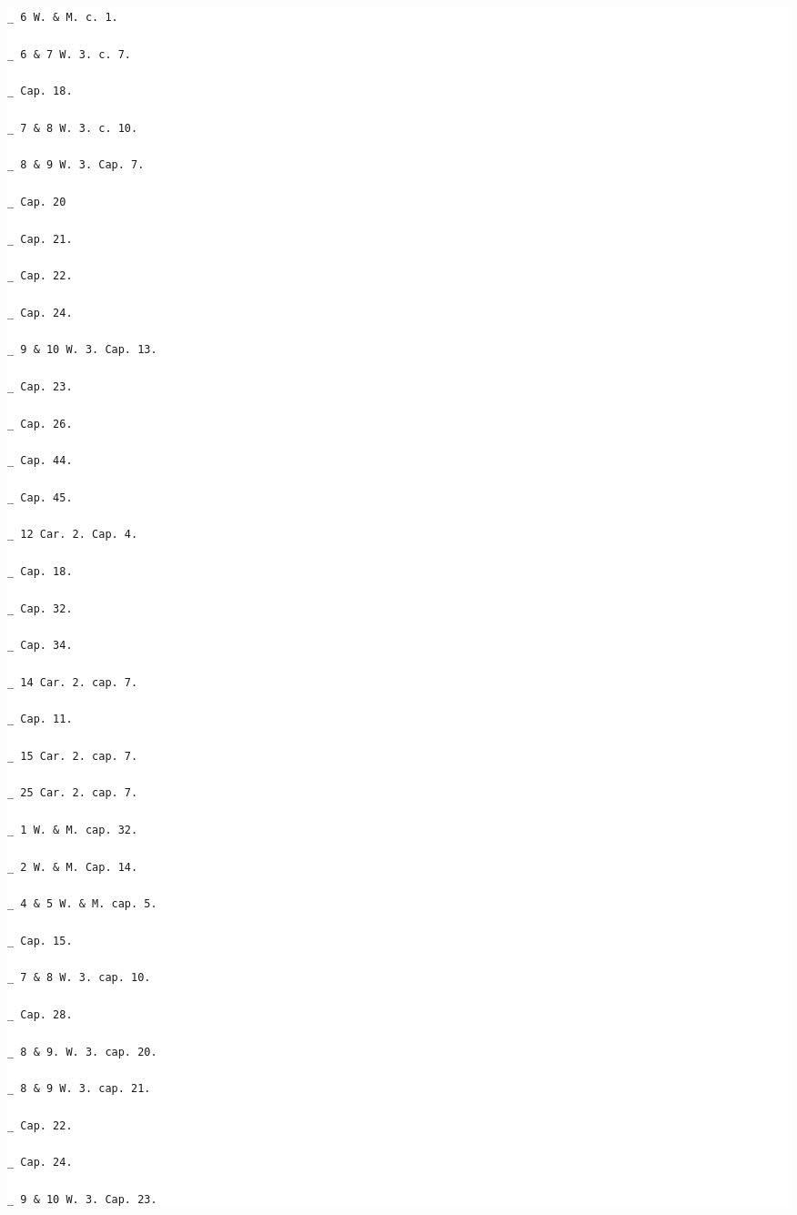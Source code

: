     _ 6 W. & M. c. 1.

    _ 6 & 7 W. 3. c. 7.

    _ Cap. 18.

    _ 7 & 8 W. 3. c. 10.

    _ 8 & 9 W. 3. Cap. 7.

    _ Cap. 20

    _ Cap. 21.

    _ Cap. 22.

    _ Cap. 24.

    _ 9 & 10 W. 3. Cap. 13.

    _ Cap. 23.

    _ Cap. 26.

    _ Cap. 44.

    _ Cap. 45.

    _ 12 Car. 2. Cap. 4.

    _ Cap. 18.

    _ Cap. 32.

    _ Cap. 34.

    _ 14 Car. 2. cap. 7.

    _ Cap. 11.

    _ 15 Car. 2. cap. 7.

    _ 25 Car. 2. cap. 7.

    _ 1 W. & M. cap. 32.

    _ 2 W. & M. Cap. 14.

    _ 4 & 5 W. & M. cap. 5.

    _ Cap. 15.

    _ 7 & 8 W. 3. cap. 10.

    _ Cap. 28.

    _ 8 & 9. W. 3. cap. 20.

    _ 8 & 9 W. 3. cap. 21.

    _ Cap. 22.

    _ Cap. 24.

    _ 9 & 10 W. 3. Cap. 23.
